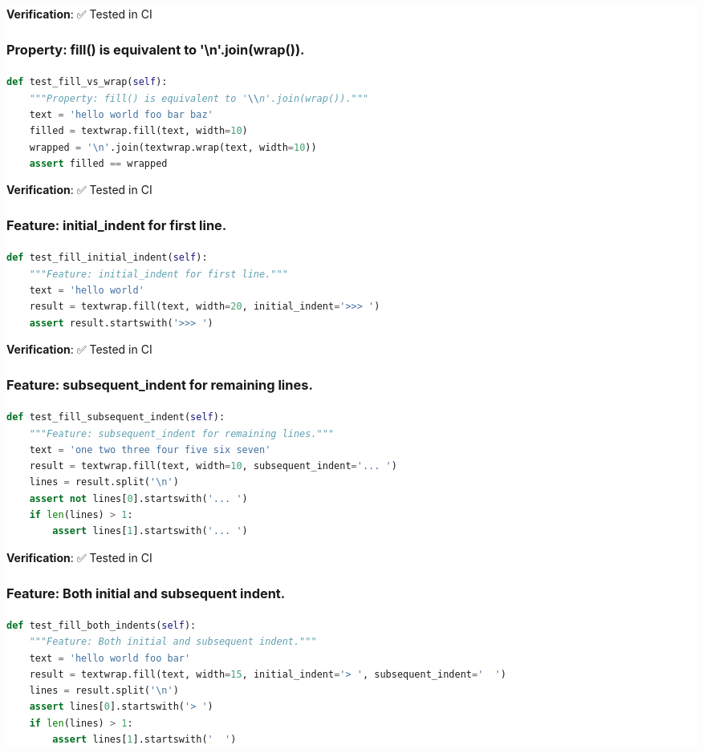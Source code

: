 **Verification**: ✅ Tested in CI

### Property: fill() is equivalent to '\n'.join(wrap()).

```python
def test_fill_vs_wrap(self):
    """Property: fill() is equivalent to '\\n'.join(wrap())."""
    text = 'hello world foo bar baz'
    filled = textwrap.fill(text, width=10)
    wrapped = '\n'.join(textwrap.wrap(text, width=10))
    assert filled == wrapped
```

**Verification**: ✅ Tested in CI

### Feature: initial_indent for first line.

```python
def test_fill_initial_indent(self):
    """Feature: initial_indent for first line."""
    text = 'hello world'
    result = textwrap.fill(text, width=20, initial_indent='>>> ')
    assert result.startswith('>>> ')
```

**Verification**: ✅ Tested in CI

### Feature: subsequent_indent for remaining lines.

```python
def test_fill_subsequent_indent(self):
    """Feature: subsequent_indent for remaining lines."""
    text = 'one two three four five six seven'
    result = textwrap.fill(text, width=10, subsequent_indent='... ')
    lines = result.split('\n')
    assert not lines[0].startswith('... ')
    if len(lines) > 1:
        assert lines[1].startswith('... ')
```

**Verification**: ✅ Tested in CI

### Feature: Both initial and subsequent indent.

```python
def test_fill_both_indents(self):
    """Feature: Both initial and subsequent indent."""
    text = 'hello world foo bar'
    result = textwrap.fill(text, width=15, initial_indent='> ', subsequent_indent='  ')
    lines = result.split('\n')
    assert lines[0].startswith('> ')
    if len(lines) > 1:
        assert lines[1].startswith('  ')
```
